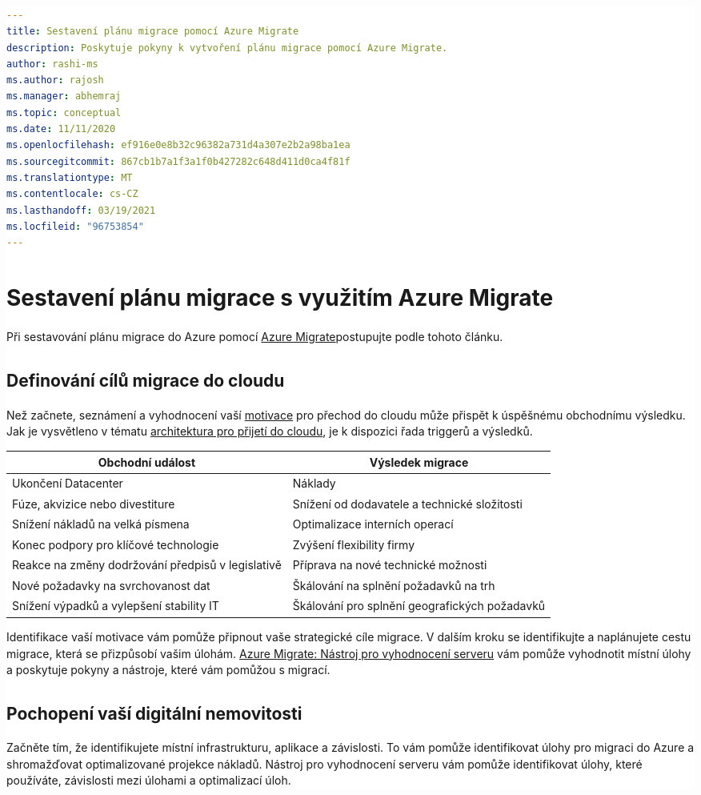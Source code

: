 ```yaml
---
title: Sestavení plánu migrace pomocí Azure Migrate
description: Poskytuje pokyny k vytvoření plánu migrace pomocí Azure Migrate.
author: rashi-ms
ms.author: rajosh
ms.manager: abhemraj
ms.topic: conceptual
ms.date: 11/11/2020
ms.openlocfilehash: ef916e0e8b32c96382a731d4a307e2b2a98ba1ea
ms.sourcegitcommit: 867cb1b7a1f3a1f0b427282c648d411d0ca4f81f
ms.translationtype: MT
ms.contentlocale: cs-CZ
ms.lasthandoff: 03/19/2021
ms.locfileid: "96753854"
---
```

# <a name="build-migration-plan-with-azure-migrate"></a>Sestavení plánu migrace s využitím Azure Migrate

Při sestavování plánu migrace do Azure pomocí [Azure Migrate](migrate-services-overview.md)postupujte podle tohoto článku. 

## <a name="define-cloud-migration-goals"></a>Definování cílů migrace do cloudu

Než začnete, seznámení a vyhodnocení vaší [motivace](/azure/cloud-adoption-framework/strategy/motivations) pro přechod do cloudu může přispět k úspěšnému obchodnímu výsledku. Jak je vysvětleno v tématu [architektura pro přijetí do cloudu](/azure/cloud-adoption-framework), je k dispozici řada triggerů a výsledků.   

**Obchodní událost** | **Výsledek migrace**
--- | ---
Ukončení Datacenter | Náklady 
Fúze, akvizice nebo divestiture | Snížení od dodavatele a technické složitosti
Snížení nákladů na velká písmena | Optimalizace interních operací
Konec podpory pro klíčové technologie | Zvýšení flexibility firmy
Reakce na změny dodržování předpisů v legislativě | Příprava na nové technické možnosti
Nové požadavky na svrchovanost dat | Škálování na splnění požadavků na trh
Snížení výpadků a vylepšení stability IT | Škálování pro splnění geografických požadavků

Identifikace vaší motivace vám pomůže připnout vaše strategické cíle migrace. V dalším kroku se identifikujte a naplánujete cestu migrace, která se přizpůsobí vašim úlohám. [Azure Migrate: Nástroj pro vyhodnocení serveru](migrate-services-overview.md#azure-migrate-server-assessment-tool) vám pomůže vyhodnotit místní úlohy a poskytuje pokyny a nástroje, které vám pomůžou s migrací.

## <a name="understand-your-digital-estate"></a>Pochopení vaší digitální nemovitosti

Začněte tím, že identifikujete místní infrastrukturu, aplikace a závislosti. To vám pomůže identifikovat úlohy pro migraci do Azure a shromažďovat optimalizované projekce nákladů. Nástroj pro vyhodnocení serveru vám pomůže identifikovat úlohy, které používáte, závislosti mezi úlohami a optimalizací úloh.
